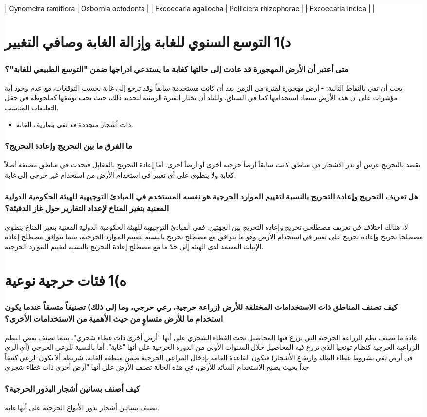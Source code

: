 | Cynometra ramiflora         | Osbornia octodonta         |
| Excoecaria agallocha        | Pelliciera rhizophorae     |
| Excoecaria indica           |                            |


#  د)1 التوسع السنوي للغابة وإزالة الغابة وصافي التغيير 

### متى أعتبر أن الأرض المهجورة قد عادت إلى حالتها كغابة ما يستدعي ادراجها ضمن "التوسع الطبيعي للغابة"؟

يجب أن تفي بالنقاط التالية: - أرض مهجورة لفترة من الزمن بعد أن كانت مستخدمة سابقاً وقد ترجع إلى غابة بحسب التوقعات، مع عدم وجود أية مؤشرات على أن هذه الأرض سيعاد استخدامها كما في السباق. وللبلد أن يختار الفترة الزمنية لتحديد ذلك، حيث يجب توثيقها كملحوظة في حقل التعليقات المناسب.

- ذات أشجار متجددة قد تفي بتعاريف الغابة.

### ما الفرق ما بين التحريج وإعادة التحريج؟

يقصد بالتحريج غرس أو بذر الأشجار في مناطق كانت سابقاً أرضاً حرجية أخرى أو أرضاً أخرى. أما إعادة التحريج بالمقابل فيحدث في مناطق مصنفة أصلاً كغابة ولا ينطوي على أي تغيير في استخدام الأرض من استخدام غير حرجي إلى غابة.

### هل تعريف التحريج وإعادة التحريج بالنسبة لتقييم الموارد الحرجية هو نفسه المستخدم في المبادئ التوجيهية للهيئة الحكومية الدولية المعنية بتغير المناخ لإعداد التقارير حول غاز الدفيئة؟

لا، هنالك اختلاف في تعريف مصطلحي تحريج وإعادة التحريج بين الجهتين. ففي المبادئ التوجيهية للهيئة الحكومية الدولية المعنية بتغير المناخ ينطوي مصطلحا تحريج وإعادة تحريج على تغيير في استخدام الأرض وهو ما يتوافق مع مصطلح تحريج بالنسبة لتقييم الموارد الحرجية، بينما يتوافق مصطلح إعادة الإنبات المعتمد لدى الهيئة إلى حدّ ما مع مصطلح إعادة التحريج بالنسبة لتقييم الموارد الحرجية.

#  ه)1 فئات حرجية نوعية 

### كيف تصنف المناطق ذات الاستخدامات المختلفة للأرض (زراعة حرجية، رعي حرجي، وما إلى ذلك) تصنيفاً متسقاً عندما يكون استخدام ما للأرض متساوٍ من حيث الأهمية من الاستخدامات الأخرى؟

عادة ما تصنف نظم الزراعة الحرجية التي تزرع فيها المحاصيل تحت الغطاء الشجري على أنها "أرض أخرى ذات غطاء شجري"، بينما تصنف بعض النظم الزراعية الحرجية كنظام تونجيا الذي تزرع فيه المحاصيل خلال السنوات الأولى من الدورة الحرجية على أنها "غابة". أما بالنسبة للرعي الحرجي (أي الري في أرض تفي بشروط غطاء الظلة وارتفاع الأشجار) فتكون القاعدة العامة بإدخال المراعي الحرجية ضمن منطقة الغابة، شريطة ألا يكون الرعي كثيفاً جداً بحيث يصبح الاستخدام السائد للأرض، في هذه الحالة تصنف الأرض على أنها "أرض أخرى ذات غطاء شجري

### كيف أصنف بساتين أشجار البذور الحرجية؟

تصنف بساتين أشجار بذور الأنواع الحرجية على أنها غابة.
